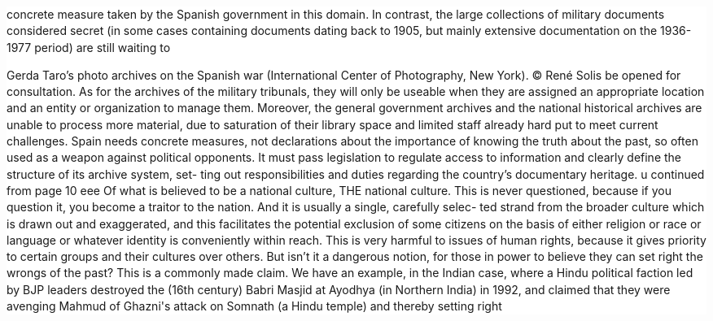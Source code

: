 concrete measure taken by the 
Spanish government in this domain. 
In contrast, the large collections of 
military documents considered secret 
(in some cases containing documents 
dating back to 1905, but mainly 
extensive documentation on the 
1936-1977 period) are still waiting to 
 
Gerda Taro’s photo archives on the Spanish war (International Center of Photography, 
New York). © René Solis 
be opened for consultation. As for 
the archives of the military tribunals, 
they will only be useable when they 
are assigned an appropriate location 
and an entity or organization to 
manage them. 
Moreover, the general government 
archives and the national historical 
archives are unable to process more 
material, due to saturation of their 
library space and limited staff already 
hard put to meet current challenges. 
Spain needs concrete measures, not 
declarations about the importance of 
knowing the truth about the past, so 
often used as a weapon against 
political opponents. It must pass 
legislation to regulate access to 
information and clearly define the 
structure of its archive system, set- 
ting out responsibilities and duties 
regarding the country’s documentary 
heritage. u 
continued from page 10 
eee Of what is believed to be a 
national culture, THE national 
culture. This is never questioned, 
because if you question it, you 
become a traitor to the nation. And 
it is usually a single, carefully selec- 
ted strand from the broader culture 
which is drawn out and exaggerated, 
and this facilitates the potential 
exclusion of some citizens on the 
basis of either religion or race or 
language or whatever identity is 
conveniently within reach. This is 
very harmful to issues of human 
rights, because it gives priority to 
certain groups and their cultures 
over others. 
But isn’t it a dangerous notion, for 
those in power to believe they can 
set right the wrongs of the past? 
This is a commonly made claim. We 
have an example, in the Indian case, 
where a Hindu political faction led 
by BJP leaders destroyed the (16th 
century) Babri Masjid at Ayodhya (in 
Northern India) in 1992, and claimed 
that they were avenging Mahmud of 
Ghazni's attack on Somnath (a Hindu 
temple) and thereby setting right 